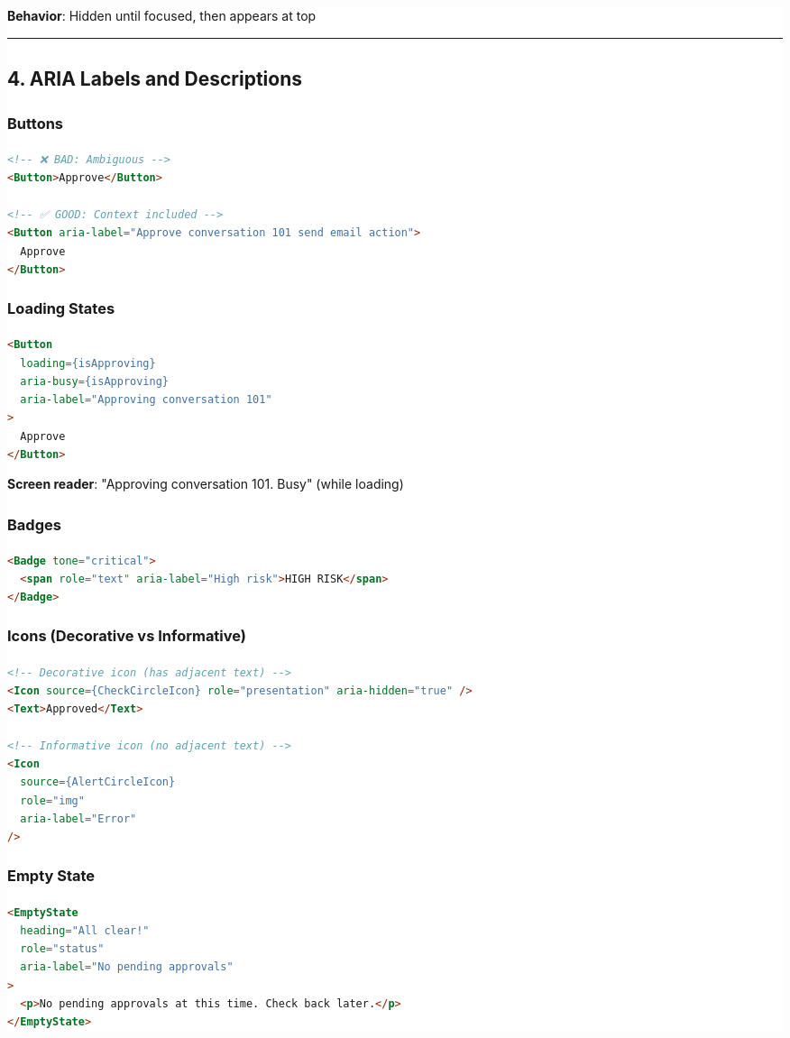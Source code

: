 **Behavior**: Hidden until focused, then appears at top

---

## 4. ARIA Labels and Descriptions

### Buttons
```html
<!-- ❌ BAD: Ambiguous -->
<Button>Approve</Button>

<!-- ✅ GOOD: Context included -->
<Button aria-label="Approve conversation 101 send email action">
  Approve
</Button>
```

### Loading States
```html
<Button 
  loading={isApproving}
  aria-busy={isApproving}
  aria-label="Approving conversation 101"
>
  Approve
</Button>
```

**Screen reader**: "Approving conversation 101. Busy" (while loading)

### Badges
```html
<Badge tone="critical">
  <span role="text" aria-label="High risk">HIGH RISK</span>
</Badge>
```

### Icons (Decorative vs Informative)
```html
<!-- Decorative icon (has adjacent text) -->
<Icon source={CheckCircleIcon} role="presentation" aria-hidden="true" />
<Text>Approved</Text>

<!-- Informative icon (no adjacent text) -->
<Icon 
  source={AlertCircleIcon} 
  role="img"
  aria-label="Error"
/>
```

### Empty State
```html
<EmptyState
  heading="All clear!"
  role="status"
  aria-label="No pending approvals"
>
  <p>No pending approvals at this time. Check back later.</p>
</EmptyState>
```
